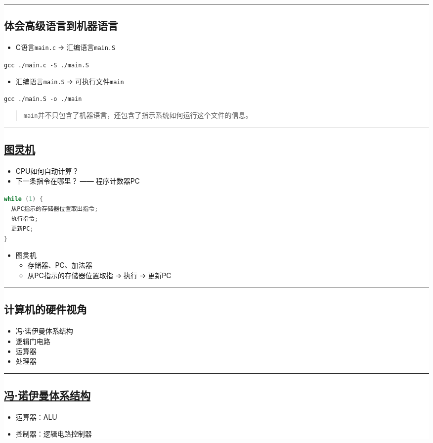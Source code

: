 ----

## 体会高级语言到机器语言

+ C语言`main.c` -> 汇编语言`main.S`

```shell
gcc ./main.c -S ./main.S
```

+ 汇编语言`main.S` -> 可执行文件`main`

```shell
gcc ./main.S -o ./main
```

> `main`并不只包含了机器语言，还包含了指示系统如何运行这个文件的信息。

----

## [图灵机](https://zh.wikipedia.org/wiki/%E5%9B%BE%E7%81%B5%E6%9C%BA)

+ CPU如何自动计算？
+ 下一条指令在哪里？ —— 程序计数器PC

```c
while (1) {
  从PC指示的存储器位置取出指令;
  执行指令;
  更新PC;
}
```

+ 图灵机
    + 存储器、PC、加法器
    + 从PC指示的存储器位置取指 -> 执行 -> 更新PC

---

## 计算机的硬件视角

+ 冯·诺伊曼体系结构
+ 逻辑门电路
+ 运算器
+ 处理器

----

## [冯·诺伊曼体系结构](https://zh.wikipedia.org/wiki/%E5%86%AF%E8%AF%BA%E4%BC%8A%E6%9B%BC%E7%BB%93%E6%9E%84)

+ 运算器：ALU

+ 控制器：逻辑电路控制器
